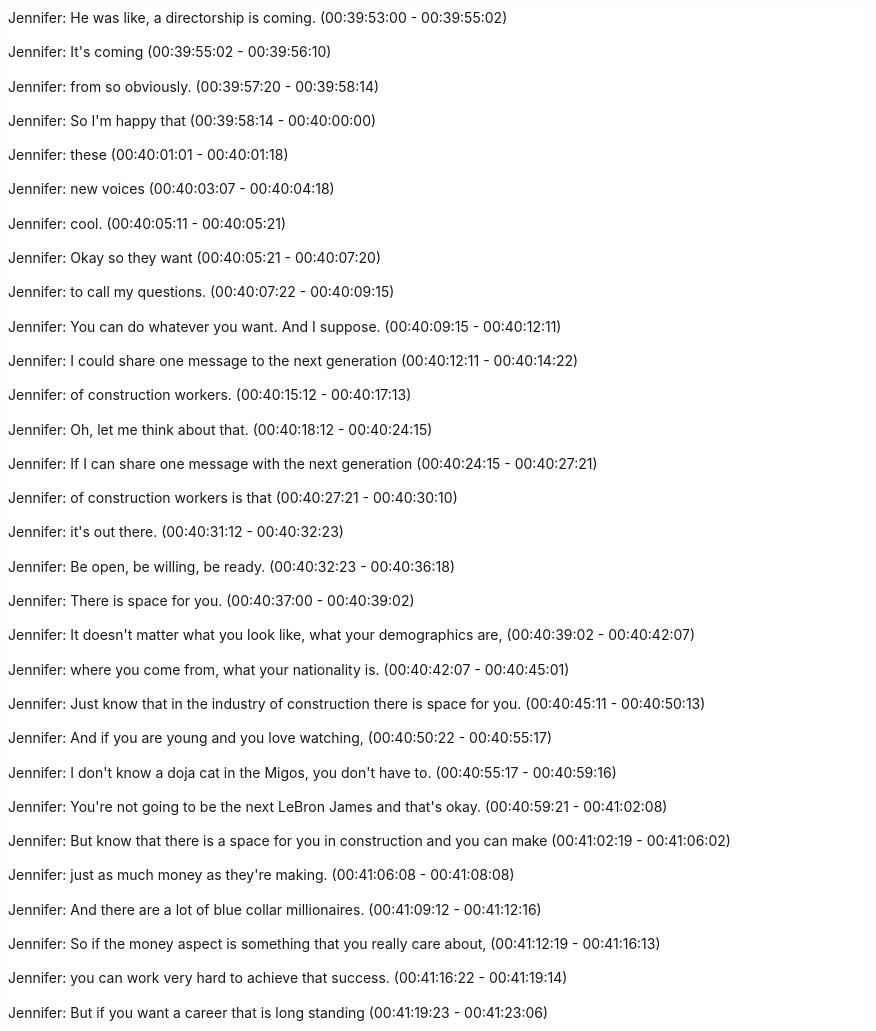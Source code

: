 Jennifer:  He was like, a directorship is coming. (00:39:53:00 - 00:39:55:02)

Jennifer:  It's coming (00:39:55:02 - 00:39:56:10)

Jennifer:  from so obviously. (00:39:57:20 - 00:39:58:14)

Jennifer:  So I'm happy that (00:39:58:14 - 00:40:00:00)

Jennifer:  these (00:40:01:01 - 00:40:01:18)

Jennifer:  new voices (00:40:03:07 - 00:40:04:18)

Jennifer:  cool. (00:40:05:11 - 00:40:05:21)

Jennifer:  Okay so they want (00:40:05:21 - 00:40:07:20)

Jennifer:  to call my questions. (00:40:07:22 - 00:40:09:15)

Jennifer:  You can do whatever you want. And I suppose. (00:40:09:15 - 00:40:12:11)

Jennifer:  I could share one message to the next generation (00:40:12:11 - 00:40:14:22)

Jennifer:  of construction workers. (00:40:15:12 - 00:40:17:13)

Jennifer:  Oh, let me think about that. (00:40:18:12 - 00:40:24:15)

Jennifer:  If I can share one message with the next generation (00:40:24:15 - 00:40:27:21)

Jennifer:  of construction workers is that (00:40:27:21 - 00:40:30:10)

Jennifer:  it's out there. (00:40:31:12 - 00:40:32:23)

Jennifer:  Be open, be willing, be ready. (00:40:32:23 - 00:40:36:18)

Jennifer:  There is space for you. (00:40:37:00 - 00:40:39:02)

Jennifer:  It doesn't matter what you look like, what your demographics are, (00:40:39:02 - 00:40:42:07)

Jennifer:  where you come from, what your nationality is. (00:40:42:07 - 00:40:45:01)

Jennifer:  Just know that in the industry of construction there is space for you. (00:40:45:11 - 00:40:50:13)

Jennifer:  And if you are young and you love watching, (00:40:50:22 - 00:40:55:17)

Jennifer:  I don't know a doja cat in the Migos, you don't have to. (00:40:55:17 - 00:40:59:16)

Jennifer:  You're not going to be the next LeBron James and that's okay. (00:40:59:21 - 00:41:02:08)

Jennifer:  But know that there is a space for you in construction and you can make (00:41:02:19 - 00:41:06:02)

Jennifer:  just as much money as they're making. (00:41:06:08 - 00:41:08:08)

Jennifer:  And there are a lot of blue collar millionaires. (00:41:09:12 - 00:41:12:16)

Jennifer:  So if the money aspect is something that you really care about, (00:41:12:19 - 00:41:16:13)

Jennifer:  you can work very hard to achieve that success. (00:41:16:22 - 00:41:19:14)

Jennifer:  But if you want a career that is long standing (00:41:19:23 - 00:41:23:06)
